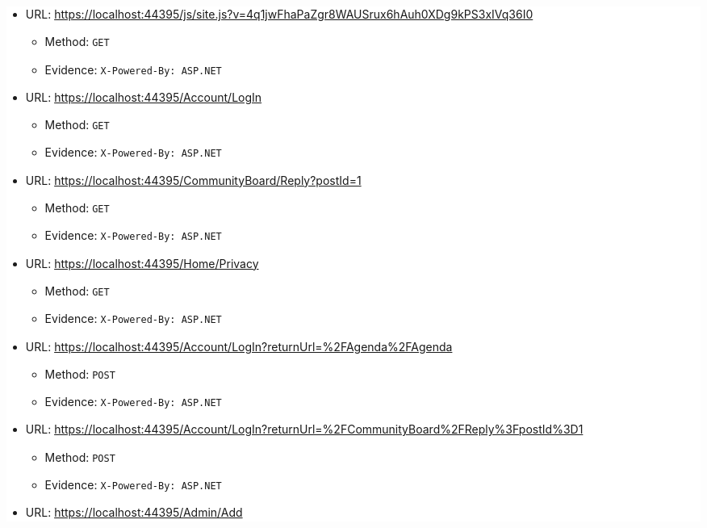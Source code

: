   
  
* URL: [https://localhost:44395/js/site.js?v=4q1jwFhaPaZgr8WAUSrux6hAuh0XDg9kPS3xIVq36I0](https://localhost:44395/js/site.js?v=4q1jwFhaPaZgr8WAUSrux6hAuh0XDg9kPS3xIVq36I0)
  
  
  * Method: `GET`
  
  
  * Evidence: `X-Powered-By: ASP.NET`
  
  
  
  
* URL: [https://localhost:44395/Account/LogIn](https://localhost:44395/Account/LogIn)
  
  
  * Method: `GET`
  
  
  * Evidence: `X-Powered-By: ASP.NET`
  
  
  
  
* URL: [https://localhost:44395/CommunityBoard/Reply?postId=1](https://localhost:44395/CommunityBoard/Reply?postId=1)
  
  
  * Method: `GET`
  
  
  * Evidence: `X-Powered-By: ASP.NET`
  
  
  
  
* URL: [https://localhost:44395/Home/Privacy](https://localhost:44395/Home/Privacy)
  
  
  * Method: `GET`
  
  
  * Evidence: `X-Powered-By: ASP.NET`
  
  
  
  
* URL: [https://localhost:44395/Account/LogIn?returnUrl=%2FAgenda%2FAgenda](https://localhost:44395/Account/LogIn?returnUrl=%2FAgenda%2FAgenda)
  
  
  * Method: `POST`
  
  
  * Evidence: `X-Powered-By: ASP.NET`
  
  
  
  
* URL: [https://localhost:44395/Account/LogIn?returnUrl=%2FCommunityBoard%2FReply%3FpostId%3D1](https://localhost:44395/Account/LogIn?returnUrl=%2FCommunityBoard%2FReply%3FpostId%3D1)
  
  
  * Method: `POST`
  
  
  * Evidence: `X-Powered-By: ASP.NET`
  
  
  
  
* URL: [https://localhost:44395/Admin/Add](https://localhost:44395/Admin/Add)
  